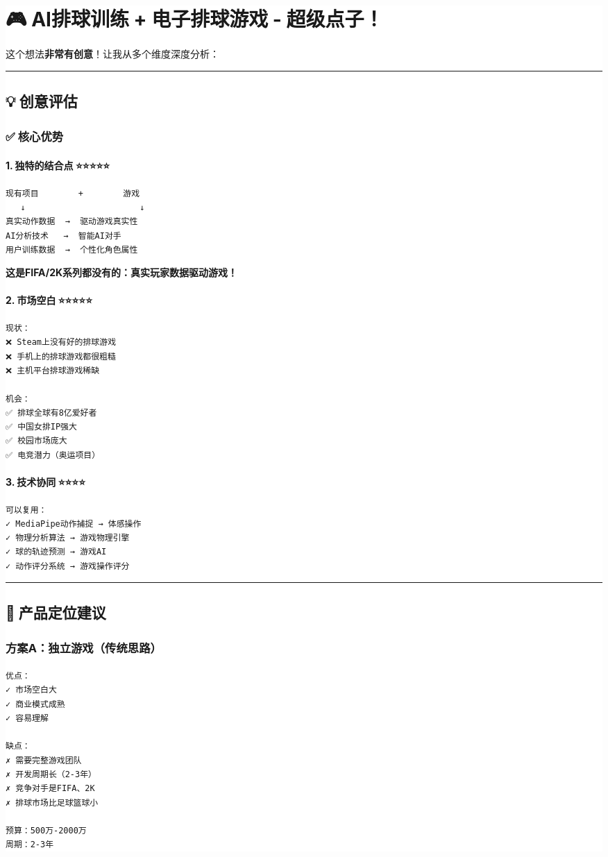 # 🎮 AI排球训练 + 电子排球游戏 - 超级点子！

这个想法**非常有创意**！让我从多个维度深度分析：

---

## 💡 创意评估

### ✅ **核心优势**

#### 1. **独特的结合点** ⭐⭐⭐⭐⭐
```
现有项目        +        游戏
   ↓                       ↓
真实动作数据  →  驱动游戏真实性
AI分析技术   →  智能AI对手
用户训练数据  →  个性化角色属性
```

**这是FIFA/2K系列都没有的：真实玩家数据驱动游戏！**

#### 2. **市场空白** ⭐⭐⭐⭐⭐
```
现状：
❌ Steam上没有好的排球游戏
❌ 手机上的排球游戏都很粗糙
❌ 主机平台排球游戏稀缺

机会：
✅ 排球全球有8亿爱好者
✅ 中国女排IP强大
✅ 校园市场庞大
✅ 电竞潜力（奥运项目）
```

#### 3. **技术协同** ⭐⭐⭐⭐
```
可以复用：
✓ MediaPipe动作捕捉 → 体感操作
✓ 物理分析算法 → 游戏物理引擎
✓ 球的轨迹预测 → 游戏AI
✓ 动作评分系统 → 游戏操作评分
```

---

## 🎯 产品定位建议

### 方案A：**独立游戏**（传统思路）
```
优点：
✓ 市场空白大
✓ 商业模式成熟
✓ 容易理解

缺点：
✗ 需要完整游戏团队
✗ 开发周期长（2-3年）
✗ 竞争对手是FIFA、2K
✗ 排球市场比足球篮球小

预算：500万-2000万
周期：2-3年
```
